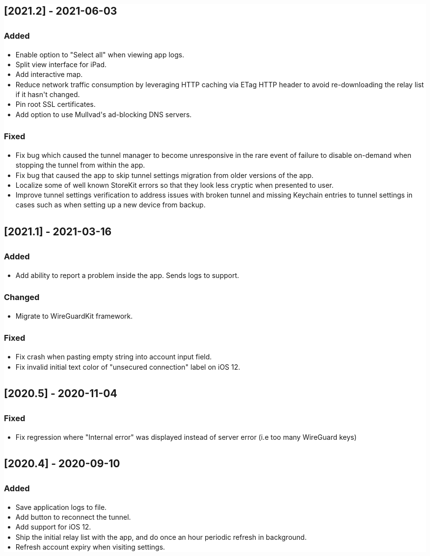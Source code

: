
## [2021.2] - 2021-06-03
### Added
- Enable option to "Select all" when viewing app logs.
- Split view interface for iPad.
- Add interactive map.
- Reduce network traffic consumption by leveraging HTTP caching via ETag HTTP header to avoid
  re-downloading the relay list if it hasn't changed.
- Pin root SSL certificates.
- Add option to use Mullvad's ad-blocking DNS servers.

### Fixed
- Fix bug which caused the tunnel manager to become unresponsive in the rare event of failure to
  disable on-demand when stopping the tunnel from within the app.
- Fix bug that caused the app to skip tunnel settings migration from older versions of the app.
- Localize some of well known StoreKit errors so that they look less cryptic when presented to user.
- Improve tunnel settings verification to address issues with broken tunnel and missing Keychain
  entries to tunnel settings in cases such as when setting up a new device from backup.


## [2021.1] - 2021-03-16
### Added
- Add ability to report a problem inside the app. Sends logs to support.

### Changed
- Migrate to WireGuardKit framework.

### Fixed
- Fix crash when pasting empty string into account input field.
- Fix invalid initial text color of "unsecured connection" label on iOS 12.


## [2020.5] - 2020-11-04
### Fixed
- Fix regression where "Internal error" was displayed instead of server error (i.e too many
  WireGuard keys)


## [2020.4] - 2020-09-10
### Added
- Save application logs to file.
- Add button to reconnect the tunnel.
- Add support for iOS 12.
- Ship the initial relay list with the app, and do once an hour periodic refresh in background.
- Refresh account expiry when visiting settings.


[`MUL-02-001`]: ../audits/2020-06-12-cure53.md#miscellaneous-issues